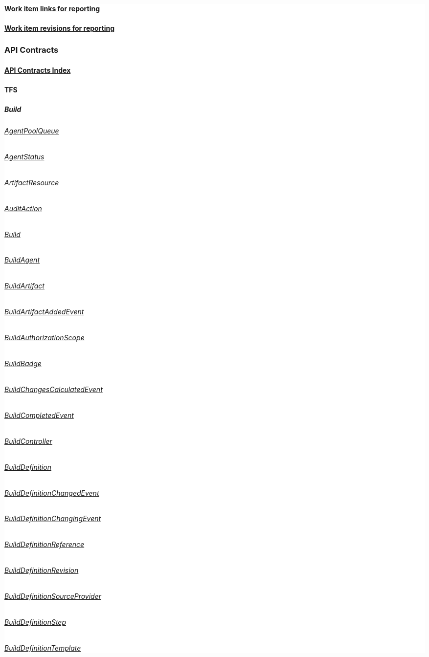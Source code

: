 #### [Work item links for reporting](https://visualstudio.com/integrate/api/wit/reporting-work-item-links.md)
#### [Work item revisions for reporting](https://visualstudio.com/integrate/api/wit/reporting-work-item-revisions.md)

### API Contracts
#### [API Contracts Index](https://visualstudio.com/integrate/api/contracts-page.md)
#### TFS
##### Build
###### [AgentPoolQueue](extensions/reference/client/api/TFS/build/Contracts/AgentPoolQueue.md)
###### [AgentStatus](extensions/reference/client/api/TFS/build/Contracts/AgentStatus.md)
###### [ArtifactResource](extensions/reference/client/api/TFS/build/Contracts/ArtifactResource.md)
###### [AuditAction](extensions/reference/client/api/TFS/build/Contracts/AuditAction.md)
###### [Build](extensions/reference/client/api/TFS/build/Contracts/Build.md)
###### [BuildAgent](extensions/reference/client/api/TFS/build/Contracts/BuildAgent.md)
###### [BuildArtifact](extensions/reference/client/api/TFS/build/Contracts/BuildArtifact.md)
###### [BuildArtifactAddedEvent](extensions/reference/client/api/TFS/build/Contracts/BuildArtifactAddedEvent.md)
###### [BuildAuthorizationScope](extensions/reference/client/api/TFS/build/Contracts/BuildAuthorizationScope.md)
###### [BuildBadge](extensions/reference/client/api/TFS/build/Contracts/BuildBadge.md)
###### [BuildChangesCalculatedEvent](extensions/reference/client/api/TFS/build/Contracts/BuildChangesCalculatedEvent.md)
###### [BuildCompletedEvent](extensions/reference/client/api/TFS/build/Contracts/BuildCompletedEvent.md)
###### [BuildController](extensions/reference/client/api/TFS/build/Contracts/BuildController.md)
###### [BuildDefinition](extensions/reference/client/api/TFS/build/Contracts/BuildDefinition.md)
###### [BuildDefinitionChangedEvent](extensions/reference/client/api/TFS/build/Contracts/BuildDefinitionChangedEvent.md)
###### [BuildDefinitionChangingEvent](extensions/reference/client/api/TFS/build/Contracts/BuildDefinitionChangingEvent.md)
###### [BuildDefinitionReference](extensions/reference/client/api/TFS/build/Contracts/BuildDefinitionReference.md)
###### [BuildDefinitionRevision](extensions/reference/client/api/TFS/build/Contracts/BuildDefinitionRevision.md)
###### [BuildDefinitionSourceProvider](extensions/reference/client/api/TFS/build/Contracts/BuildDefinitionSourceProvider.md)
###### [BuildDefinitionStep](extensions/reference/client/api/TFS/build/Contracts/BuildDefinitionStep.md)
###### [BuildDefinitionTemplate](extensions/reference/client/api/TFS/build/Contracts/BuildDefinitionTemplate.md)